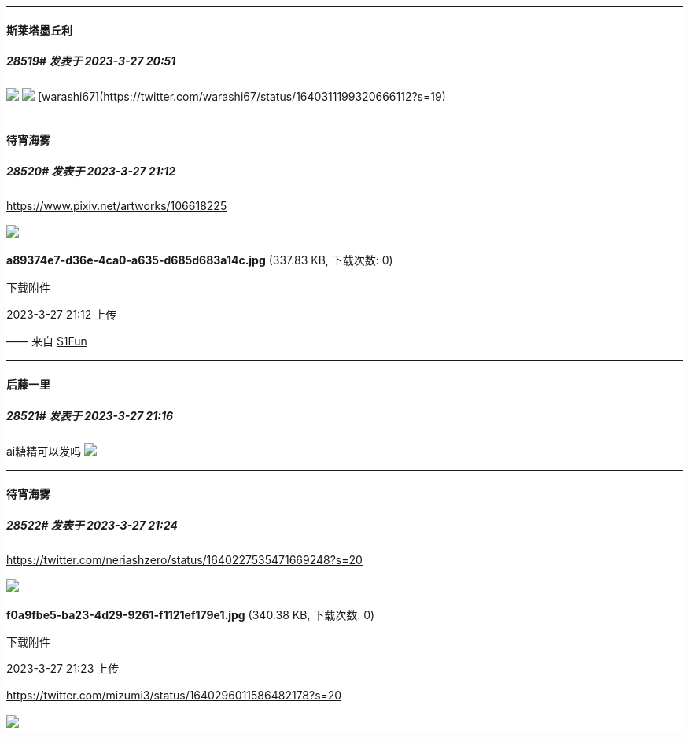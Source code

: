 
*****

####  斯莱塔墨丘利  
##### 28519#       发表于 2023-3-27 20:51

<img src="https://p.sda1.dev/10/32b55cdbe792a3f3b2d6c3df79344d02/CMP_20230327205052694.jpg" referrerpolicy="no-referrer">
<img src="https://p.sda1.dev/10/7fbd8ea9fffe9e838baafd3dee3dd673/CMP_20230327205052761.jpg" referrerpolicy="no-referrer">
[warashi67](https://twitter.com/warashi67/status/1640311199320666112?s=19)


*****

####  待宵海雾  
##### 28520#       发表于 2023-3-27 21:12

https://www.pixiv.net/artworks/106618225

<img src="https://img.saraba1st.com/forum/202303/27/211232usf0005st56l6f5d.jpg" referrerpolicy="no-referrer">

<strong>a89374e7-d36e-4ca0-a635-d685d683a14c.jpg</strong> (337.83 KB, 下载次数: 0)

下载附件

2023-3-27 21:12 上传

—— 来自 [S1Fun](https://s1fun.koalcat.com)

*****

####  后藤一里  
##### 28521#       发表于 2023-3-27 21:16

ai糖精可以发吗
<img src="https://p.sda1.dev/10/57c3860f8857ae1d914c3b5411b71c83/CMP_20230327211553522.jpg" referrerpolicy="no-referrer">


*****

####  待宵海雾  
##### 28522#       发表于 2023-3-27 21:24

https://twitter.com/neriashzero/status/1640227535471669248?s=20

<img src="https://img.saraba1st.com/forum/202303/27/212346sydymmzbq4ihyyyy.jpg" referrerpolicy="no-referrer">

<strong>f0a9fbe5-ba23-4d29-9261-f1121ef179e1.jpg</strong> (340.38 KB, 下载次数: 0)

下载附件

2023-3-27 21:23 上传

https://twitter.com/mizumi3/status/1640296011586482178?s=20

<img src="https://img.saraba1st.com/forum/202303/27/212354kli85m3hiz8lx9i3.jpg" referrerpolicy="no-referrer">

